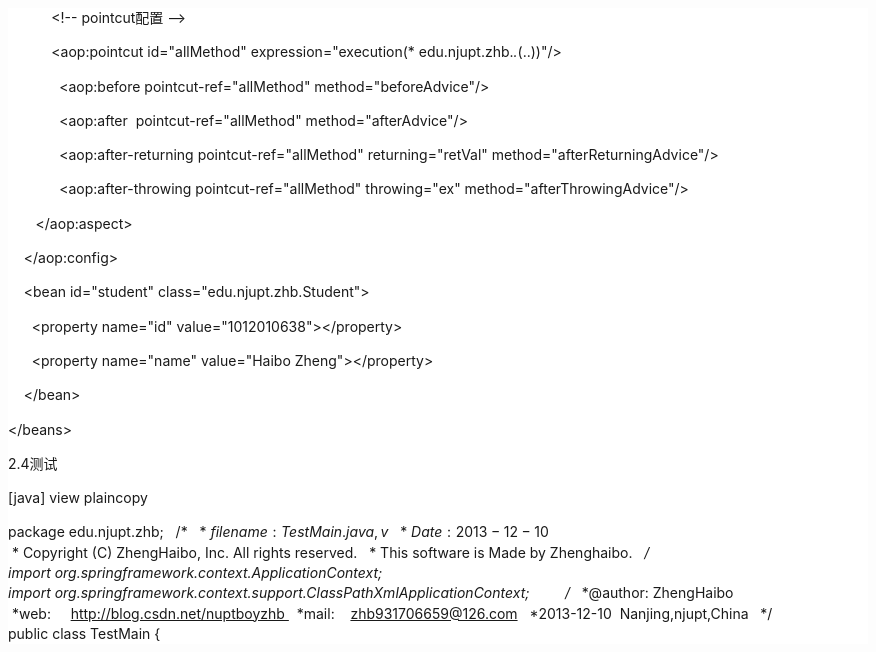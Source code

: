            &lt;!-- pointcut配置 --&gt;  

           &lt;aop:pointcut id="allMethod" expression="execution(* edu.njupt.zhb.*.*(..))"/&gt;  

             &lt;aop:before pointcut-ref="allMethod" method="beforeAdvice"/&gt;  

             &lt;aop:after  pointcut-ref="allMethod" method="afterAdvice"/&gt;  

             &lt;aop:after-returning pointcut-ref="allMethod" returning="retVal" method="afterReturningAdvice"/&gt;  

             &lt;aop:after-throwing pointcut-ref="allMethod" throwing="ex" method="afterThrowingAdvice"/&gt;  

       &lt;/aop:aspect&gt;  

    &lt;/aop:config&gt;  

    &lt;bean id="student" class="edu.njupt.zhb.Student"&gt;  

      &lt;property name="id" value="1012010638"&gt;&lt;/property&gt;  

      &lt;property name="name" value="Haibo Zheng"&gt;&lt;/property&gt;  

    &lt;/bean&gt;  

&lt;/beans&gt;  










2.4测试




[java] view plaincopy
 









package edu.njupt.zhb;  
/* 
 * $filename: TestMain.java,v $ 
 * $Date: 2013-12-10  $ 
 * Copyright (C) ZhengHaibo, Inc. All rights reserved. 
 * This software is Made by Zhenghaibo. 
 */  
  
  
import org.springframework.context.ApplicationContext;  
import org.springframework.context.support.ClassPathXmlApplicationContext;  
  
  
/* 
 *@author: ZhengHaibo   
 *web:     http://blog.csdn.net/nuptboyzhb 
 *mail:    zhb931706659@126.com 
 *2013-12-10  Nanjing,njupt,China 
 */  
public class TestMain {  
  